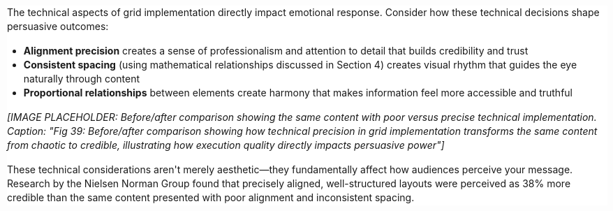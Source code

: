 The technical aspects of grid implementation directly impact emotional response. Consider how these technical decisions shape persuasive outcomes:

* **Alignment precision** creates a sense of professionalism and attention to detail that builds credibility and trust  
* **Consistent spacing** (using mathematical relationships discussed in Section 4\) creates visual rhythm that guides the eye naturally through content  
* **Proportional relationships** between elements create harmony that makes information feel more accessible and truthful

*\[IMAGE PLACEHOLDER: Before/after comparison showing the same content with poor versus precise technical implementation. Caption: "Fig 39: Before/after comparison showing how technical precision in grid implementation transforms the same content from chaotic to credible, illustrating how execution quality directly impacts persuasive power"\]*

These technical considerations aren't merely aesthetic—they fundamentally affect how audiences perceive your message. Research by the Nielsen Norman Group found that precisely aligned, well-structured layouts were perceived as 38% more credible than the same content presented with poor alignment and inconsistent spacing.
